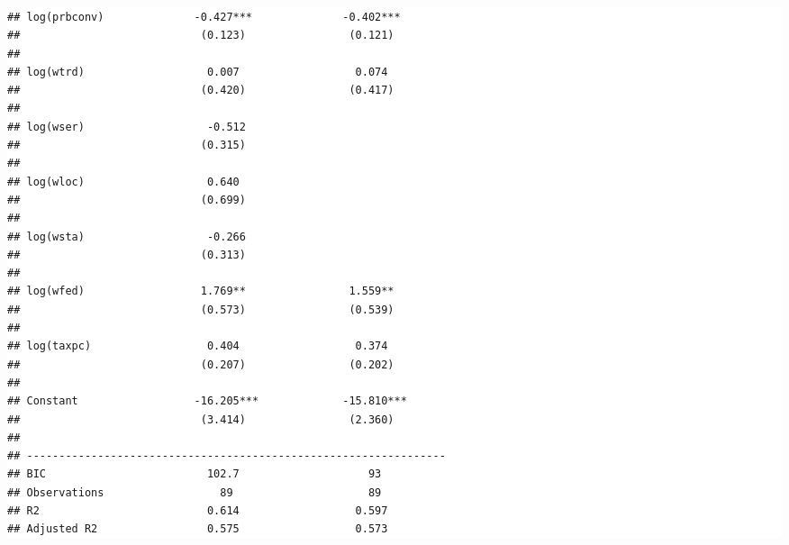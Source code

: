     ## log(prbconv)              -0.427***              -0.402***       
    ##                            (0.123)                (0.121)        
    ##                                                                  
    ## log(wtrd)                   0.007                  0.074         
    ##                            (0.420)                (0.417)        
    ##                                                                  
    ## log(wser)                   -0.512                               
    ##                            (0.315)                               
    ##                                                                  
    ## log(wloc)                   0.640                                
    ##                            (0.699)                               
    ##                                                                  
    ## log(wsta)                   -0.266                               
    ##                            (0.313)                               
    ##                                                                  
    ## log(wfed)                  1.769**                1.559**        
    ##                            (0.573)                (0.539)        
    ##                                                                  
    ## log(taxpc)                  0.404                  0.374         
    ##                            (0.207)                (0.202)        
    ##                                                                  
    ## Constant                  -16.205***             -15.810***      
    ##                            (3.414)                (2.360)        
    ##                                                                  
    ## -----------------------------------------------------------------
    ## BIC                         102.7                    93          
    ## Observations                  89                     89          
    ## R2                          0.614                  0.597         
    ## Adjusted R2                 0.575                  0.573         